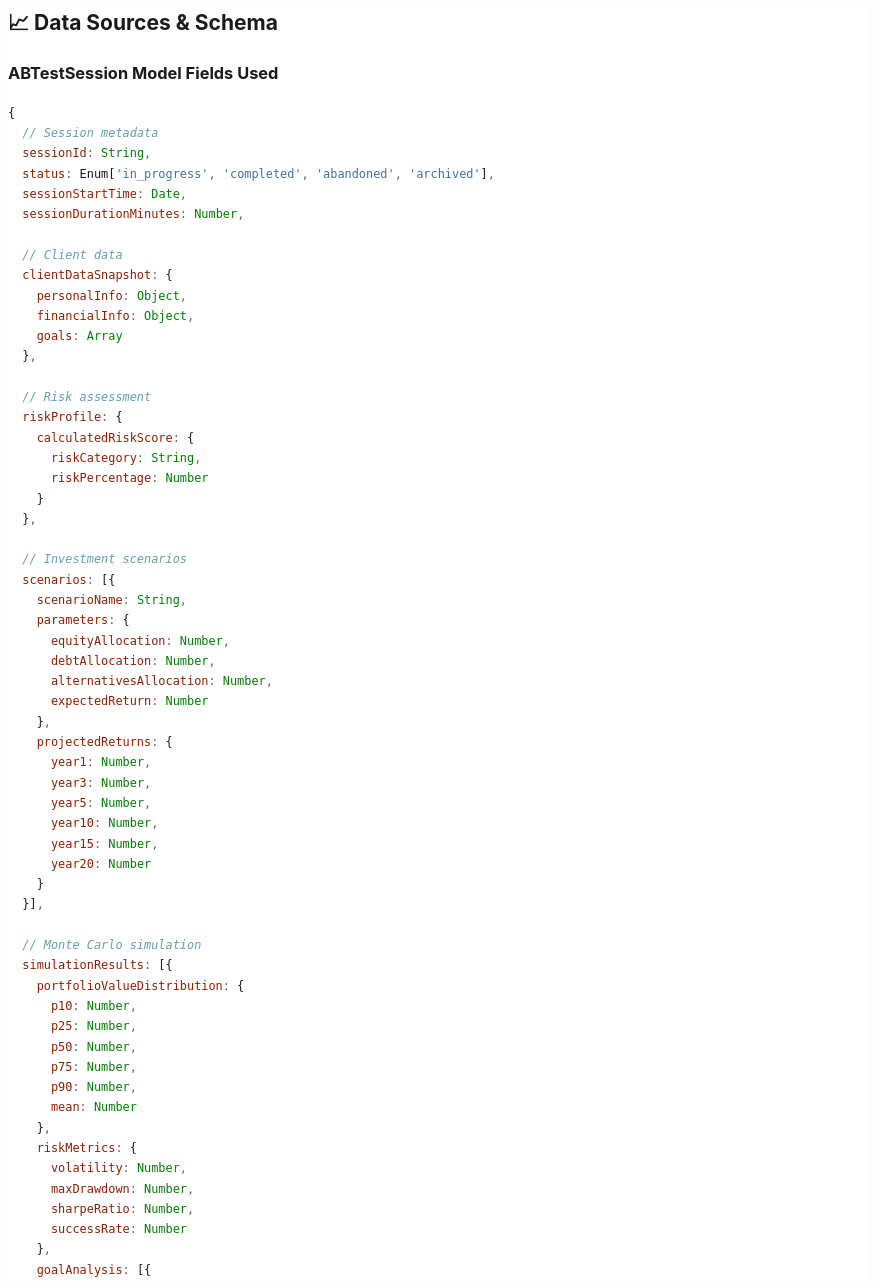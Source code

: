 ## 📈 Data Sources & Schema

### ABTestSession Model Fields Used
```javascript
{
  // Session metadata
  sessionId: String,
  status: Enum['in_progress', 'completed', 'abandoned', 'archived'],
  sessionStartTime: Date,
  sessionDurationMinutes: Number,
  
  // Client data
  clientDataSnapshot: {
    personalInfo: Object,
    financialInfo: Object,
    goals: Array
  },
  
  // Risk assessment
  riskProfile: {
    calculatedRiskScore: {
      riskCategory: String,
      riskPercentage: Number
    }
  },
  
  // Investment scenarios
  scenarios: [{
    scenarioName: String,
    parameters: {
      equityAllocation: Number,
      debtAllocation: Number,
      alternativesAllocation: Number,
      expectedReturn: Number
    },
    projectedReturns: {
      year1: Number,
      year3: Number,
      year5: Number,
      year10: Number,
      year15: Number,
      year20: Number
    }
  }],
  
  // Monte Carlo simulation
  simulationResults: [{
    portfolioValueDistribution: {
      p10: Number,
      p25: Number,
      p50: Number,
      p75: Number,
      p90: Number,
      mean: Number
    },
    riskMetrics: {
      volatility: Number,
      maxDrawdown: Number,
      sharpeRatio: Number,
      successRate: Number
    },
    goalAnalysis: [{
```